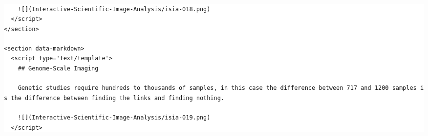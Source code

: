         ![](Interactive-Scientific-Image-Analysis/isia-018.png)
      </script>
    </section>

    <section data-markdown>
      <script type='text/template'>
        ## Genome-Scale Imaging

        Genetic studies require hundreds to thousands of samples, in this case the difference between 717 and 1200 samples is the difference between finding the links and finding nothing.

        ![](Interactive-Scientific-Image-Analysis/isia-019.png)
      </script>